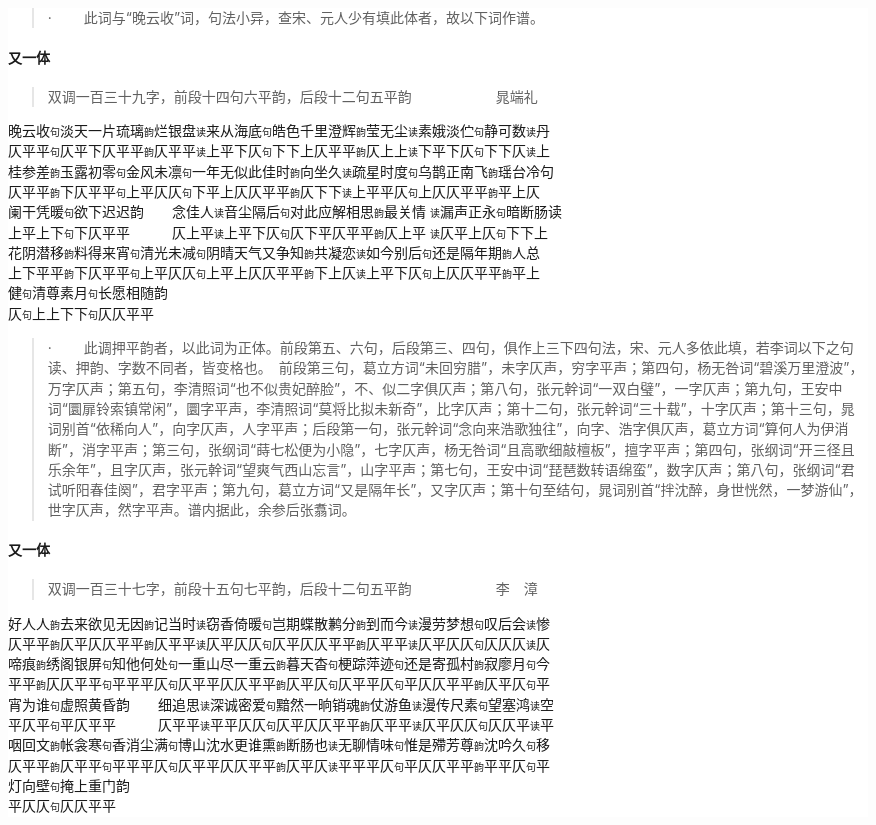 > ·   　　此词与“晚云收”词，句法小异，查宋、元人少有填此体者，故以下词作谱。 

#### 又一体　
> 双调一百三十九字，前段十四句六平韵，后段十二句五平韵　　　　　　晁端礼

晚云收<font size=1>句</font>淡天一片琉璃<font size=1>韵</font>烂银盘<font size=1>读</font>来从海底<font size=1>句</font>皓色千里澄辉<font size=1>韵</font>莹无尘<font size=1>读</font>素娥淡伫<font size=1>句</font>静可数<font size=1>读</font>丹  
仄平平<font size=1>句</font>仄平下仄平平<font size=1>韵</font>仄平平<font size=1>读</font>上平下仄<font size=1>句</font>下下上仄平平<font size=1>韵</font>仄上上<font size=1>读</font>下平下仄<font size=1>句</font>下下仄<font size=1>读</font>上  
桂参差<font size=1>韵</font>玉露初零<font size=1>句</font>金风未凛<font size=1>句</font>一年无似此佳时<font size=1>韵</font>向坐久<font size=1>读</font>疏星时度<font size=1>句</font>乌鹊正南飞<font size=1>韵</font>瑶台冷句  
仄平平<font size=1>韵</font>下仄平平<font size=1>句</font>上平仄仄<font size=1>句</font>下平上仄仄平平<font size=1>韵</font>仄下下<font size=1>读</font>上平平仄<font size=1>句</font>上仄仄平平<font size=1>韵</font>平上仄  
阑干凭暖<font size=1>句</font>欲下迟迟韵　　念佳人<font size=1>读</font>音尘隔后<font size=1>句</font>对此应解相思<font size=1>韵</font>最关情  <font size=1>读</font>漏声正永<font size=1>句</font>暗断肠读  
上平上下<font size=1>句</font>下仄平平　　　仄上平<font size=1>读</font>上平下仄<font size=1>句</font>仄下平仄平平<font size=1>韵</font>仄上平  <font size=1>读</font>仄平上仄<font size=1>句</font>下下上  
花阴潜移<font size=1>韵</font>料得来宵<font size=1>句</font>清光未减<font size=1>句</font>阴晴天气又争知<font size=1>韵</font>共凝恋<font size=1>读</font>如今别后<font size=1>句</font>还是隔年期<font size=1>韵</font>人总  
上下平平<font size=1>韵</font>下仄平平<font size=1>句</font>上平仄仄<font size=1>句</font>上平上仄仄平平<font size=1>韵</font>下上仄<font size=1>读</font>上平下仄<font size=1>句</font>上仄仄平平<font size=1>韵</font>平上  
健<font size=1>句</font>清尊素月<font size=1>句</font>长愿相随韵  
仄<font size=1>句</font>上上下下<font size=1>句</font>仄仄平平  

> ·   　　此调押平韵者，以此词为正体。前段第五、六句，后段第三、四句，俱作上三下四句法，宋、元人多依此填，若李词以下之句读、押韵、字数不同者，皆变格也。　前段第三句，葛立方词“未回穷腊”，未字仄声，穷字平声；第四句，杨无咎词“碧溪万里澄波”，万字仄声；第五句，李清照词“也不似贵妃醉脸”，不、似二字俱仄声；第八句，张元幹词“一双白璧”，一字仄声；第九句，王安中词“圜扉铃索镇常闲”，圜字平声，李清照词“莫将比拟未新奇”，比字仄声；第十二句，张元幹词“三十载”，十字仄声；第十三句，晁词别首“依稀向人”，向字仄声，人字平声；后段第一句，张元幹词“念向来浩歌独往”，向字、浩字俱仄声，葛立方词“算何人为伊消断”，消字平声；第三句，张纲词“蒔七松便为小隐”，七字仄声，杨无咎词“且高歌细敲檀板”，擅字平声；第四句，张纲词“开三径且乐余年”，且字仄声，张元幹词“望爽气西山忘言”，山字平声；第七句，王安中词“琵琶数转语绵蛮”，数字仄声；第八句，张纲词“君试听阳春佳阕”，君字平声；第九句，葛立方词“又是隔年长”，又字仄声；第十句至结句，晁词别首“拌沈醉，身世恍然，一梦游仙”，世字仄声，然字平声。谱内据此，余参后张翥词。 

#### 又一体　
> 双调一百三十七字，前段十五句七平韵，后段十二句五平韵　　　　　　李　漳

好人人<font size=1>韵</font>去来欲见无因<font size=1>韵</font>记当时<font size=1>读</font>窃香倚暖<font size=1>句</font>岂期蝶散鹣分<font size=1>韵</font>到而今<font size=1>读</font>漫劳梦想<font size=1>句</font>叹后会<font size=1>读</font>惨  
仄平平<font size=1>韵</font>仄平仄仄平平<font size=1>韵</font>仄平平<font size=1>读</font>仄平仄仄<font size=1>句</font>仄平仄仄平平<font size=1>韵</font>仄平平<font size=1>读</font>仄平仄仄<font size=1>句</font>仄仄仄<font size=1>读</font>仄  
啼痕<font size=1>韵</font>绣阁银屏<font size=1>句</font>知他何处<font size=1>句</font>一重山尽一重云<font size=1>韵</font>暮天杳<font size=1>句</font>梗踪萍迹<font size=1>句</font>还是寄孤村<font size=1>韵</font>寂廖月<font size=1>句</font>今  
平平<font size=1>韵</font>仄仄平平<font size=1>句</font>平平平仄<font size=1>句</font>仄平平仄仄平平<font size=1>韵</font>仄平仄<font size=1>句</font>仄平平仄<font size=1>句</font>平仄仄平平<font size=1>韵</font>仄平仄<font size=1>句</font>平  
宵为谁<font size=1>句</font>虚照黄昏韵　　细追思<font size=1>读</font>深诚密爱<font size=1>句</font>黯然一晌销魂<font size=1>韵</font>仗游鱼<font size=1>读</font>漫传尺素<font size=1>句</font>望塞鸿<font size=1>读</font>空  
平仄平<font size=1>句</font>平仄平平　　　仄平平<font size=1>读</font>平平仄仄<font size=1>句</font>仄平仄仄平平<font size=1>韵</font>仄平平<font size=1>读</font>仄平仄仄<font size=1>句</font>仄仄平<font size=1>读</font>平  
咽回文<font size=1>韵</font>帐衾寒<font size=1>句</font>香消尘满<font size=1>句</font>博山沈水更谁熏<font size=1>韵</font>断肠也<font size=1>读</font>无聊情味<font size=1>句</font>惟是殢芳尊<font size=1>韵</font>沈吟久<font size=1>句</font>移  
仄平平<font size=1>韵</font>仄平平<font size=1>句</font>平平平仄<font size=1>句</font>仄平平仄仄平平<font size=1>韵</font>仄平仄<font size=1>读</font>平平平仄<font size=1>句</font>平仄仄平平<font size=1>韵</font>平平仄<font size=1>句</font>平  
灯向壁<font size=1>句</font>掩上重门韵  
平仄仄<font size=1>句</font>仄仄平平  
